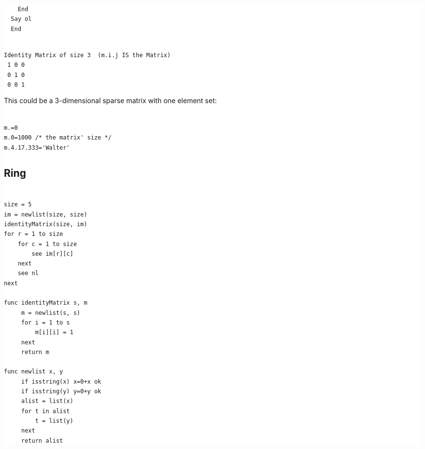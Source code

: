 ```rexx
    End
  Say ol
  End

```

```txt

Identity Matrix of size 3  (m.i.j IS the Matrix)
 1 0 0
 0 1 0
 0 0 1

```

This could be a 3-dimensional sparse matrix with one element set:

```rexx

m.=0
m.0=1000 /* the matrix' size */
m.4.17.333='Walter'

```



## Ring


```ring

size = 5
im = newlist(size, size)
identityMatrix(size, im)
for r = 1 to size
    for c = 1 to size
        see im[r][c]
    next
    see nl
next

func identityMatrix s, m
     m = newlist(s, s)
     for i = 1 to s
         m[i][i] = 1
     next
     return m

func newlist x, y
     if isstring(x) x=0+x ok
     if isstring(y) y=0+y ok
     alist = list(x)
     for t in alist
         t = list(y)
     next
     return alist

```
